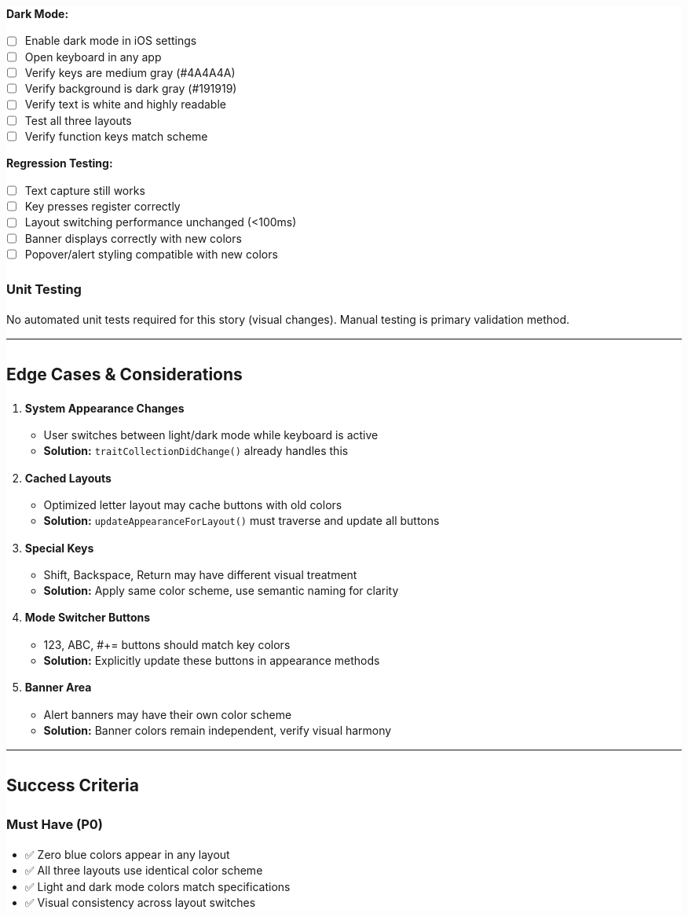**Dark Mode:**
- [ ] Enable dark mode in iOS settings
- [ ] Open keyboard in any app
- [ ] Verify keys are medium gray (#4A4A4A)
- [ ] Verify background is dark gray (#191919)
- [ ] Verify text is white and highly readable
- [ ] Test all three layouts
- [ ] Verify function keys match scheme

**Regression Testing:**
- [ ] Text capture still works
- [ ] Key presses register correctly
- [ ] Layout switching performance unchanged (<100ms)
- [ ] Banner displays correctly with new colors
- [ ] Popover/alert styling compatible with new colors

### Unit Testing

No automated unit tests required for this story (visual changes). Manual testing is primary validation method.

---

## Edge Cases & Considerations

1. **System Appearance Changes**
   - User switches between light/dark mode while keyboard is active
   - **Solution:** `traitCollectionDidChange()` already handles this

2. **Cached Layouts**
   - Optimized letter layout may cache buttons with old colors
   - **Solution:** `updateAppearanceForLayout()` must traverse and update all buttons

3. **Special Keys**
   - Shift, Backspace, Return may have different visual treatment
   - **Solution:** Apply same color scheme, use semantic naming for clarity

4. **Mode Switcher Buttons**
   - 123, ABC, #+= buttons should match key colors
   - **Solution:** Explicitly update these buttons in appearance methods

5. **Banner Area**
   - Alert banners may have their own color scheme
   - **Solution:** Banner colors remain independent, verify visual harmony

---

## Success Criteria

### Must Have (P0)
- ✅ Zero blue colors appear in any layout
- ✅ All three layouts use identical color scheme
- ✅ Light and dark mode colors match specifications
- ✅ Visual consistency across layout switches
